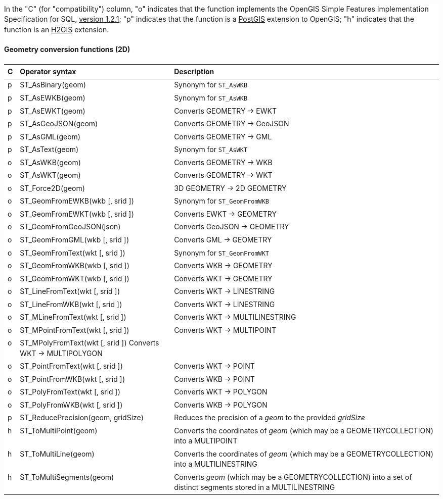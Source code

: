 In the "C" (for "compatibility") column, "o" indicates that the function
implements the OpenGIS Simple Features Implementation Specification for SQL,
[version 1.2.1](https://www.opengeospatial.org/standards/sfs);
"p" indicates that the function is a
[PostGIS](https://www.postgis.net/docs/reference.html) extension to OpenGIS;
"h" indicates that the function is an
[H2GIS](http://www.h2gis.org/docs/dev/functions/) extension.

#### Geometry conversion functions (2D)

| C | Operator syntax      | Description
|:- |:-------------------- |:-----------
| p | ST_AsBinary(geom) | Synonym for `ST_AsWKB`
| p | ST_AsEWKB(geom) | Synonym for `ST_AsWKB`
| p | ST_AsEWKT(geom) | Converts GEOMETRY → EWKT
| p | ST_AsGeoJSON(geom) | Converts GEOMETRY → GeoJSON
| p | ST_AsGML(geom) | Converts GEOMETRY → GML
| p | ST_AsText(geom) | Synonym for `ST_AsWKT`
| o | ST_AsWKB(geom) | Converts GEOMETRY → WKB
| o | ST_AsWKT(geom) | Converts GEOMETRY → WKT
| o | ST_Force2D(geom) | 3D GEOMETRY → 2D GEOMETRY
| o | ST_GeomFromEWKB(wkb [, srid ]) | Synonym for `ST_GeomFromWKB`
| o | ST_GeomFromEWKT(wkb [, srid ]) | Converts EWKT → GEOMETRY
| o | ST_GeomFromGeoJSON(json) | Converts GeoJSON → GEOMETRY
| o | ST_GeomFromGML(wkb [, srid ]) | Converts GML → GEOMETRY
| o | ST_GeomFromText(wkt [, srid ]) | Synonym for `ST_GeomFromWKT`
| o | ST_GeomFromWKB(wkb [, srid ]) | Converts WKB → GEOMETRY
| o | ST_GeomFromWKT(wkb [, srid ]) | Converts WKT → GEOMETRY
| o | ST_LineFromText(wkt [, srid ]) | Converts WKT → LINESTRING
| o | ST_LineFromWKB(wkt [, srid ]) | Converts WKT → LINESTRING
| o | ST_MLineFromText(wkt [, srid ]) | Converts WKT → MULTILINESTRING
| o | ST_MPointFromText(wkt [, srid ]) | Converts WKT → MULTIPOINT
| o | ST_MPolyFromText(wkt [, srid ]) Converts WKT → MULTIPOLYGON
| o | ST_PointFromText(wkt [, srid ]) | Converts WKT → POINT
| o | ST_PointFromWKB(wkt [, srid ]) | Converts WKB → POINT
| o | ST_PolyFromText(wkt [, srid ]) | Converts WKT → POLYGON
| o | ST_PolyFromWKB(wkt [, srid ]) | Converts WKB → POLYGON
| p | ST_ReducePrecision(geom, gridSize) | Reduces the precision of a *geom* to the provided *gridSize*
| h | ST_ToMultiPoint(geom) | Converts the coordinates of *geom* (which may be a GEOMETRYCOLLECTION) into a MULTIPOINT
| h | ST_ToMultiLine(geom) | Converts the coordinates of *geom* (which may be a GEOMETRYCOLLECTION) into a MULTILINESTRING
| h | ST_ToMultiSegments(geom) | Converts *geom* (which may be a GEOMETRYCOLLECTION) into a set of distinct segments stored in a MULTILINESTRING

